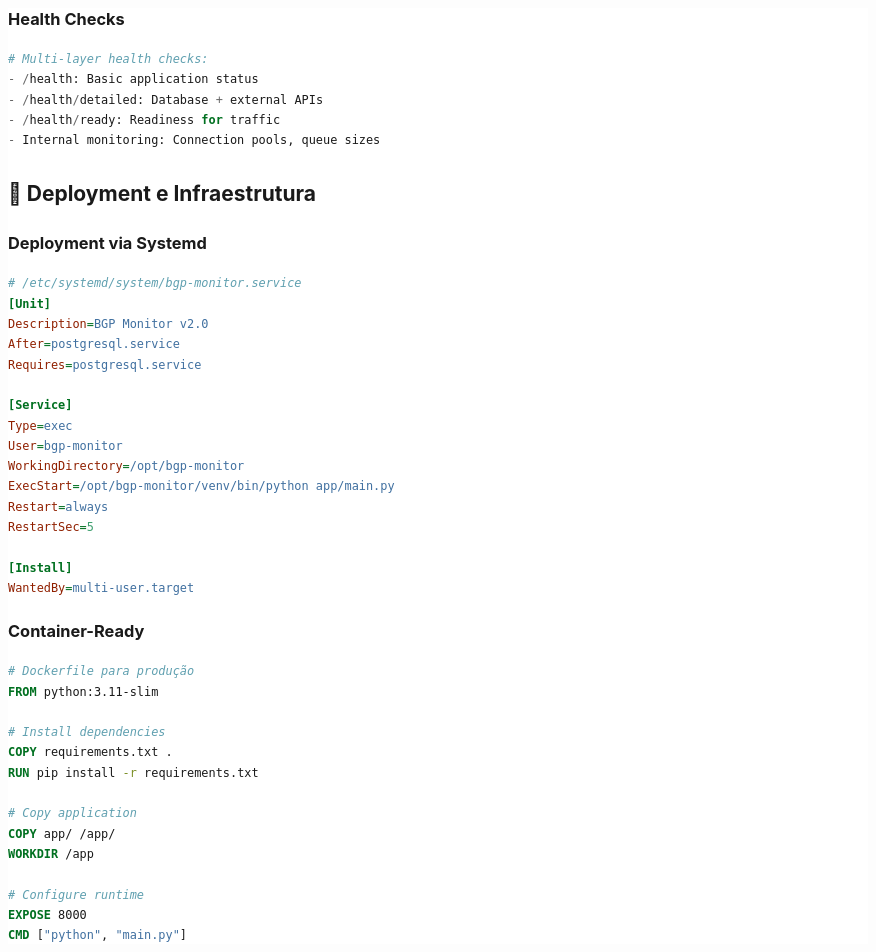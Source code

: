 ### **Health Checks**

```python
# Multi-layer health checks:
- /health: Basic application status
- /health/detailed: Database + external APIs
- /health/ready: Readiness for traffic
- Internal monitoring: Connection pools, queue sizes
```

## 🔄 Deployment e Infraestrutura

### **Deployment via Systemd**

```ini
# /etc/systemd/system/bgp-monitor.service
[Unit]
Description=BGP Monitor v2.0
After=postgresql.service
Requires=postgresql.service

[Service]
Type=exec
User=bgp-monitor
WorkingDirectory=/opt/bgp-monitor
ExecStart=/opt/bgp-monitor/venv/bin/python app/main.py
Restart=always
RestartSec=5

[Install]
WantedBy=multi-user.target
```

### **Container-Ready**

```dockerfile
# Dockerfile para produção
FROM python:3.11-slim

# Install dependencies
COPY requirements.txt .
RUN pip install -r requirements.txt

# Copy application
COPY app/ /app/
WORKDIR /app

# Configure runtime
EXPOSE 8000
CMD ["python", "main.py"]
```
